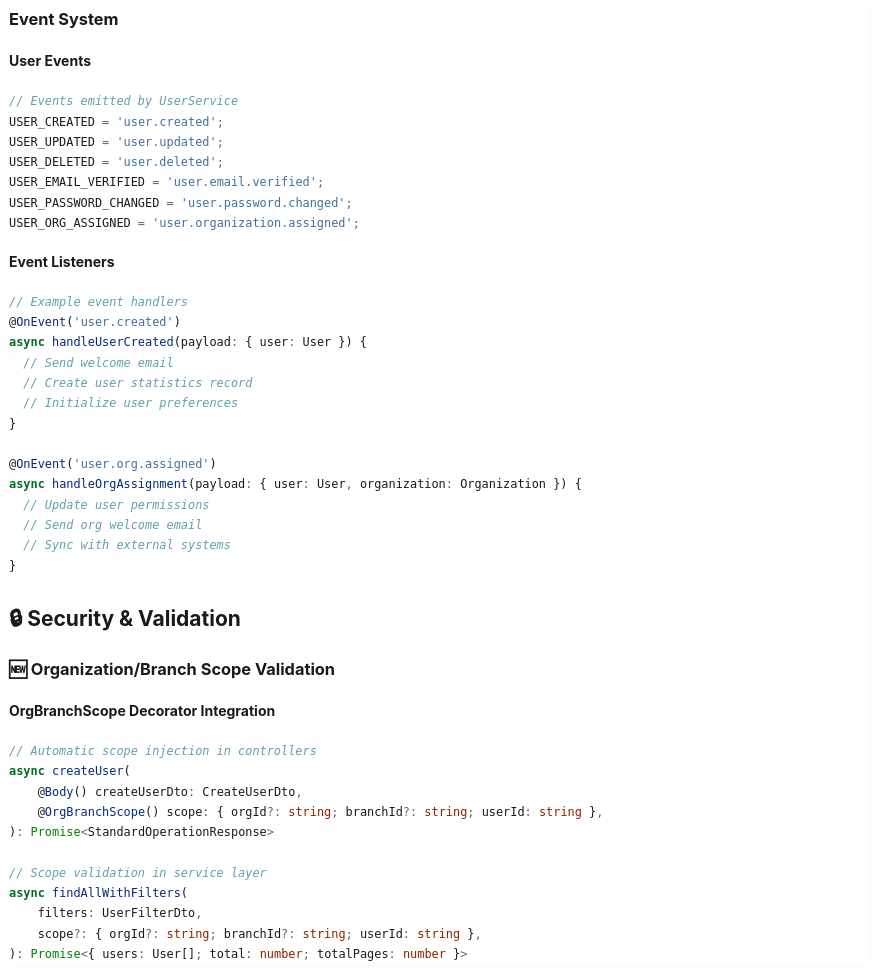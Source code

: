 ### Event System

#### User Events

```typescript
// Events emitted by UserService
USER_CREATED = 'user.created';
USER_UPDATED = 'user.updated';
USER_DELETED = 'user.deleted';
USER_EMAIL_VERIFIED = 'user.email.verified';
USER_PASSWORD_CHANGED = 'user.password.changed';
USER_ORG_ASSIGNED = 'user.organization.assigned';
```

#### Event Listeners

```typescript
// Example event handlers
@OnEvent('user.created')
async handleUserCreated(payload: { user: User }) {
  // Send welcome email
  // Create user statistics record
  // Initialize user preferences
}

@OnEvent('user.org.assigned')
async handleOrgAssignment(payload: { user: User, organization: Organization }) {
  // Update user permissions
  // Send org welcome email
  // Sync with external systems
}
```

## 🔒 Security & Validation

### 🆕 Organization/Branch Scope Validation

#### OrgBranchScope Decorator Integration

```typescript
// Automatic scope injection in controllers
async createUser(
    @Body() createUserDto: CreateUserDto,
    @OrgBranchScope() scope: { orgId?: string; branchId?: string; userId: string },
): Promise<StandardOperationResponse>

// Scope validation in service layer
async findAllWithFilters(
    filters: UserFilterDto,
    scope?: { orgId?: string; branchId?: string; userId: string },
): Promise<{ users: User[]; total: number; totalPages: number }>
```
